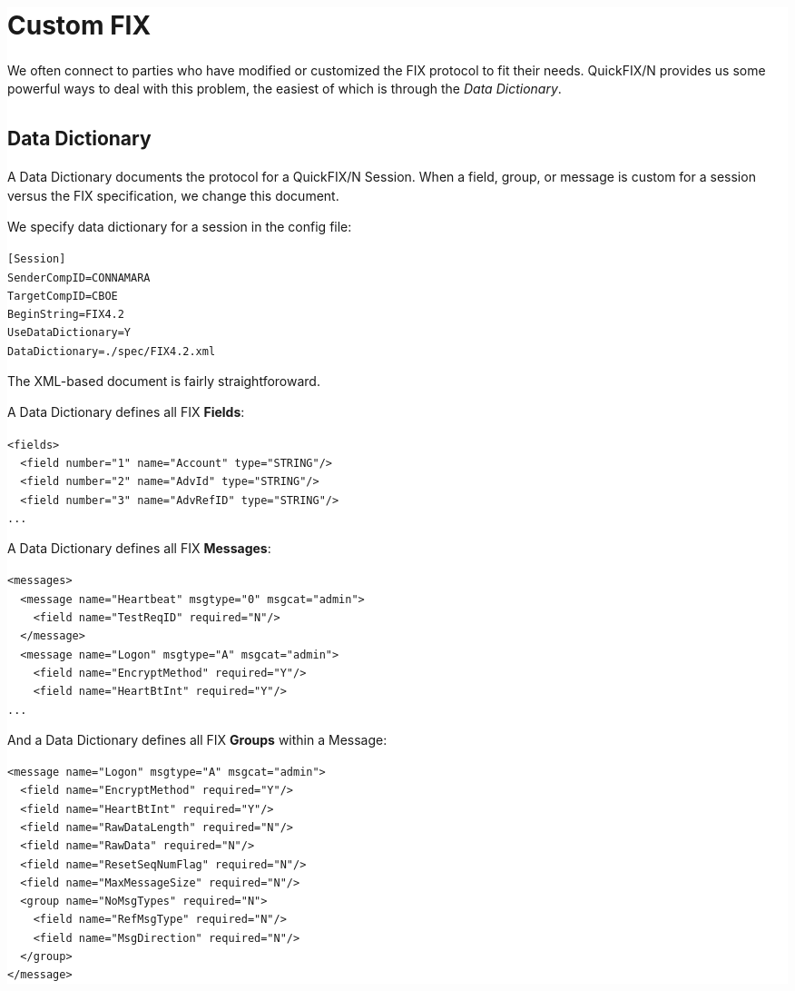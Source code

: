 Custom FIX
==========

We often connect to parties who have modified or customized the FIX
protocol to fit their needs.  QuickFIX/N provides us some powerful ways
to deal with this problem, the easiest of which is through the *Data
Dictionary*.

Data Dictionary
---------------

A Data Dictionary documents the protocol for a QuickFIX/N Session.  When 
a field, group, or message is custom for a session versus the
FIX specification, we change this document.

We specify data dictionary for a session in the config file:

```
[Session]
SenderCompID=CONNAMARA
TargetCompID=CBOE
BeginString=FIX4.2
UseDataDictionary=Y
DataDictionary=./spec/FIX4.2.xml
```

The XML-based document is fairly straightforoward.

A Data Dictionary defines all FIX **Fields**:

```
<fields>
  <field number="1" name="Account" type="STRING"/>
  <field number="2" name="AdvId" type="STRING"/>
  <field number="3" name="AdvRefID" type="STRING"/>
...
```
A Data Dictionary defines all FIX **Messages**:

```
<messages>
  <message name="Heartbeat" msgtype="0" msgcat="admin">
    <field name="TestReqID" required="N"/>
  </message>
  <message name="Logon" msgtype="A" msgcat="admin">
    <field name="EncryptMethod" required="Y"/>
    <field name="HeartBtInt" required="Y"/>
...
```

And a Data Dictionary defines all FIX **Groups** within a Message:

```
<message name="Logon" msgtype="A" msgcat="admin">
  <field name="EncryptMethod" required="Y"/>
  <field name="HeartBtInt" required="Y"/>
  <field name="RawDataLength" required="N"/>
  <field name="RawData" required="N"/>
  <field name="ResetSeqNumFlag" required="N"/>
  <field name="MaxMessageSize" required="N"/>
  <group name="NoMsgTypes" required="N">
    <field name="RefMsgType" required="N"/>
    <field name="MsgDirection" required="N"/>
  </group>
</message>
```
